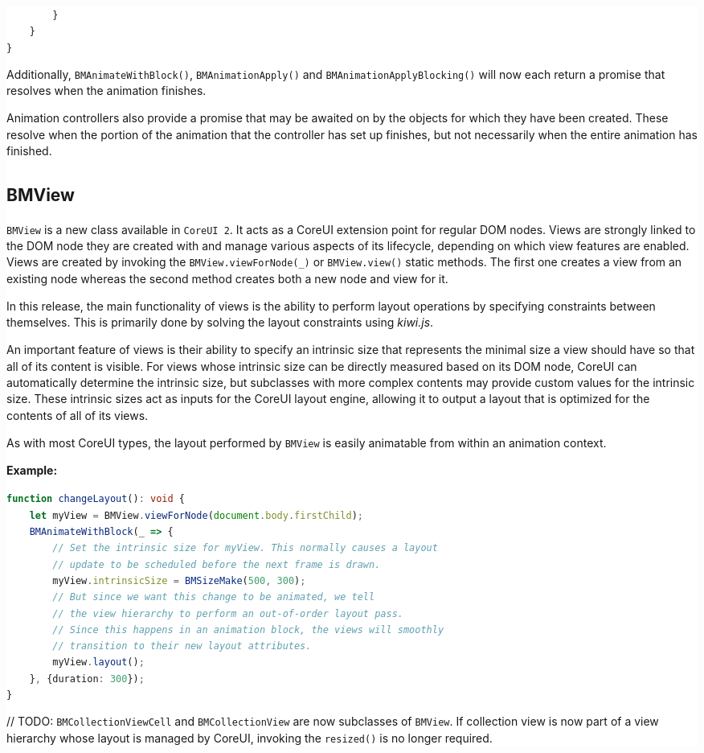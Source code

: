 ```ts
        }
    }
}
```

Additionally, `BMAnimateWithBlock()`, `BMAnimationApply()` and `BMAnimationApplyBlocking()` will now each return a promise that resolves when the animation finishes. 

Animation controllers also provide a promise that may be awaited on by the objects for which they have been created. These resolve when the portion of the animation that the controller has set up finishes, but not necessarily when the entire animation has finished.

## BMView

`BMView` is a new class available in `CoreUI 2`. It acts as a CoreUI extension point for regular DOM nodes. Views are strongly linked to the DOM node they are created with and manage various aspects of its lifecycle, depending on which view features are enabled. Views are created by invoking the `BMView.viewForNode(_)` or `BMView.view()` static methods. The first one creates a view from an existing node whereas the second method creates both a new node and view for it.

In this release, the main functionality of views is the ability to perform layout operations by specifying constraints between themselves. This is primarily done by solving the layout constraints using *kiwi.js*.

An important feature of views is their ability to specify an intrinsic size that represents the minimal size a view should have so that all of its content is visible. For views whose intrinsic size can be directly measured based on its DOM node, CoreUI can automatically determine the intrinsic size, but subclasses with more complex contents may provide custom values for the intrinsic size. These intrinsic sizes act as inputs for the CoreUI layout engine, allowing it to output a layout that is optimized for the contents of all of its views.

As with most CoreUI types, the layout performed by `BMView` is easily animatable from within an animation context.

**Example:**
```ts
function changeLayout(): void {
    let myView = BMView.viewForNode(document.body.firstChild);
    BMAnimateWithBlock(_ => {
        // Set the intrinsic size for myView. This normally causes a layout
        // update to be scheduled before the next frame is drawn.
        myView.intrinsicSize = BMSizeMake(500, 300);
        // But since we want this change to be animated, we tell
        // the view hierarchy to perform an out-of-order layout pass.
        // Since this happens in an animation block, the views will smoothly
        // transition to their new layout attributes.
        myView.layout();
    }, {duration: 300});
}
```

// TODO: `BMCollectionViewCell` and `BMCollectionView` are now subclasses of `BMView`. If collection view is now part of a view hierarchy whose layout is managed by CoreUI, invoking the `resized()` is no longer required.
